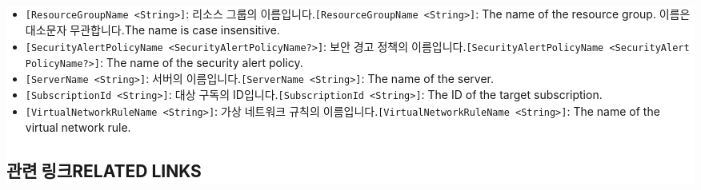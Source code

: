   - <span data-ttu-id="1f644-155">`[ResourceGroupName <String>]`: 리소스 그룹의 이름입니다.</span><span class="sxs-lookup"><span data-stu-id="1f644-155">`[ResourceGroupName <String>]`: The name of the resource group.</span></span> <span data-ttu-id="1f644-156">이름은 대소문자 무관합니다.</span><span class="sxs-lookup"><span data-stu-id="1f644-156">The name is case insensitive.</span></span>
  - <span data-ttu-id="1f644-157">`[SecurityAlertPolicyName <SecurityAlertPolicyName?>]`: 보안 경고 정책의 이름입니다.</span><span class="sxs-lookup"><span data-stu-id="1f644-157">`[SecurityAlertPolicyName <SecurityAlertPolicyName?>]`: The name of the security alert policy.</span></span>
  - <span data-ttu-id="1f644-158">`[ServerName <String>]`: 서버의 이름입니다.</span><span class="sxs-lookup"><span data-stu-id="1f644-158">`[ServerName <String>]`: The name of the server.</span></span>
  - <span data-ttu-id="1f644-159">`[SubscriptionId <String>]`: 대상 구독의 ID입니다.</span><span class="sxs-lookup"><span data-stu-id="1f644-159">`[SubscriptionId <String>]`: The ID of the target subscription.</span></span>
  - <span data-ttu-id="1f644-160">`[VirtualNetworkRuleName <String>]`: 가상 네트워크 규칙의 이름입니다.</span><span class="sxs-lookup"><span data-stu-id="1f644-160">`[VirtualNetworkRuleName <String>]`: The name of the virtual network rule.</span></span>

## <span data-ttu-id="1f644-161">관련 링크</span><span class="sxs-lookup"><span data-stu-id="1f644-161">RELATED LINKS</span></span>

